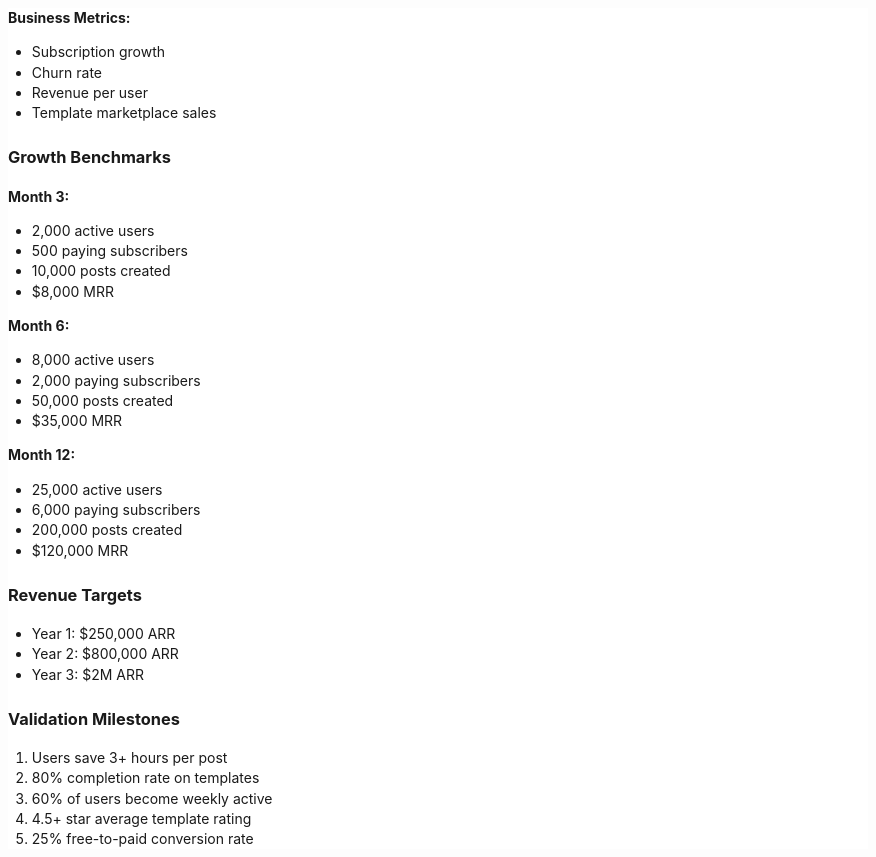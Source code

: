 **Business Metrics:**
- Subscription growth
- Churn rate
- Revenue per user
- Template marketplace sales

### Growth Benchmarks
**Month 3:**
- 2,000 active users
- 500 paying subscribers
- 10,000 posts created
- $8,000 MRR

**Month 6:**
- 8,000 active users
- 2,000 paying subscribers
- 50,000 posts created
- $35,000 MRR

**Month 12:**
- 25,000 active users
- 6,000 paying subscribers
- 200,000 posts created
- $120,000 MRR

### Revenue Targets
- Year 1: $250,000 ARR
- Year 2: $800,000 ARR
- Year 3: $2M ARR

### Validation Milestones
1. Users save 3+ hours per post
2. 80% completion rate on templates
3. 60% of users become weekly active
4. 4.5+ star average template rating
5. 25% free-to-paid conversion rate